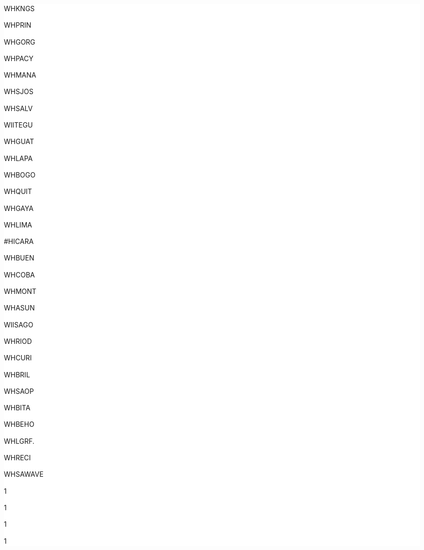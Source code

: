 WHKNGS

WHPRIN

WHGORG

WHPACY

WHMANA

WHSJOS

WHSALV

WIITEGU

WHGUAT

WHLAPA

WHBOGO

WHQUIT

WHGAYA

WHLIMA

#HICARA

WHBUEN

WHCOBA

WHMONT

WHASUN

WIISAGO

WHRIOD

WHCURI

WHBRIL

WHSAOP

WHBITA

WHBEHO

WHLGRF.

WHRECI

WHSAWAVE

1

1

1

1
